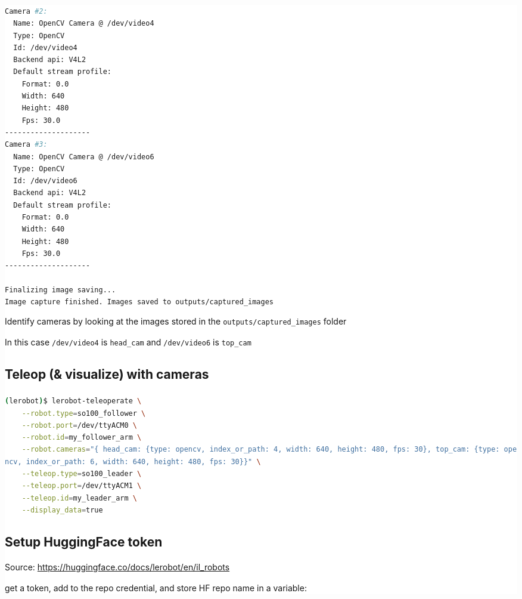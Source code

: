 ```bash
Camera #2:
  Name: OpenCV Camera @ /dev/video4
  Type: OpenCV
  Id: /dev/video4
  Backend api: V4L2
  Default stream profile:
    Format: 0.0
    Width: 640
    Height: 480
    Fps: 30.0
--------------------
Camera #3:
  Name: OpenCV Camera @ /dev/video6
  Type: OpenCV
  Id: /dev/video6
  Backend api: V4L2
  Default stream profile:
    Format: 0.0
    Width: 640
    Height: 480
    Fps: 30.0
--------------------

Finalizing image saving...
Image capture finished. Images saved to outputs/captured_images

```

Identify cameras by looking at the images stored in the `outputs/captured_images` folder

In this case `/dev/video4` is `head_cam` and `/dev/video6` is `top_cam`

## Teleop (& visualize) with cameras 

```bash
(lerobot)$ lerobot-teleoperate \
    --robot.type=so100_follower \
    --robot.port=/dev/ttyACM0 \
    --robot.id=my_follower_arm \
    --robot.cameras="{ head_cam: {type: opencv, index_or_path: 4, width: 640, height: 480, fps: 30}, top_cam: {type: opencv, index_or_path: 6, width: 640, height: 480, fps: 30}}" \
    --teleop.type=so100_leader \
    --teleop.port=/dev/ttyACM1 \
    --teleop.id=my_leader_arm \
    --display_data=true
```

## Setup HuggingFace token 

Source: https://huggingface.co/docs/lerobot/en/il_robots

get a token, add to the repo credential, and store HF repo name in a variable:
